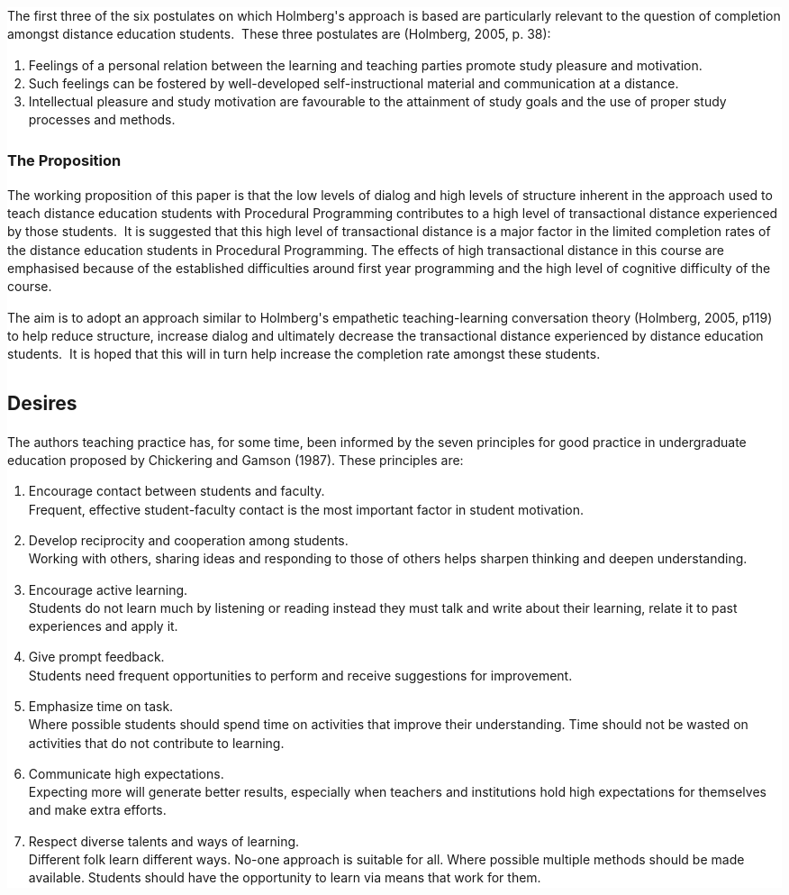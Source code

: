 The first three of the six postulates on which Holmberg's approach is based are particularly relevant to the question of completion amongst distance education students.  These three postulates are (Holmberg, 2005, p. 38):

1. Feelings of a personal relation between the learning and teaching parties promote study pleasure and motivation.
2. Such feelings can be fostered by well-developed self-instructional material and communication at a distance.
3. Intellectual pleasure and study motivation are favourable to the attainment of study goals and the use of proper study processes and methods.

### The Proposition

The working proposition of this paper is that the low levels of dialog and high levels of structure inherent in the approach used to teach distance education students with Procedural Programming contributes to a high level of transactional distance experienced by those students.  It is suggested that this high level of transactional distance is a major factor in the limited completion rates of the distance education students in Procedural Programming. The effects of high transactional distance in this course are emphasised because of the established difficulties around first year programming and the high level of cognitive difficulty of the course.

The aim is to adopt an approach similar to Holmberg's empathetic teaching-learning conversation theory (Holmberg, 2005, p119) to help reduce structure, increase dialog and ultimately decrease the transactional distance experienced by distance education students.  It is hoped that this will in turn help increase the completion rate amongst these students.

## Desires

The authors teaching practice has, for some time, been informed by the seven principles for good practice in undergraduate education proposed by Chickering and Gamson (1987). These principles are:

1. Encourage contact between students and faculty.  
    Frequent, effective student-faculty contact is the most important factor in student motivation.
2. Develop reciprocity and cooperation among students.  
    Working with others, sharing ideas and responding to those of others helps sharpen thinking and deepen understanding.
3. Encourage active learning.  
    Students do not learn much by listening or reading instead they must talk and write about their learning, relate it to past experiences and apply it.

5. Give prompt feedback.  
    Students need frequent opportunities to perform and receive suggestions for improvement.
6. Emphasize time on task.  
    Where possible students should spend time on activities that improve their understanding. Time should not be wasted on activities that do not contribute to learning.
7. Communicate high expectations.  
    Expecting more will generate better results, especially when teachers and institutions hold high expectations for themselves and make extra efforts.
8. Respect diverse talents and ways of learning.  
    Different folk learn different ways. No-one approach is suitable for all. Where possible multiple methods should be made available. Students should have the opportunity to learn via means that work for them.
